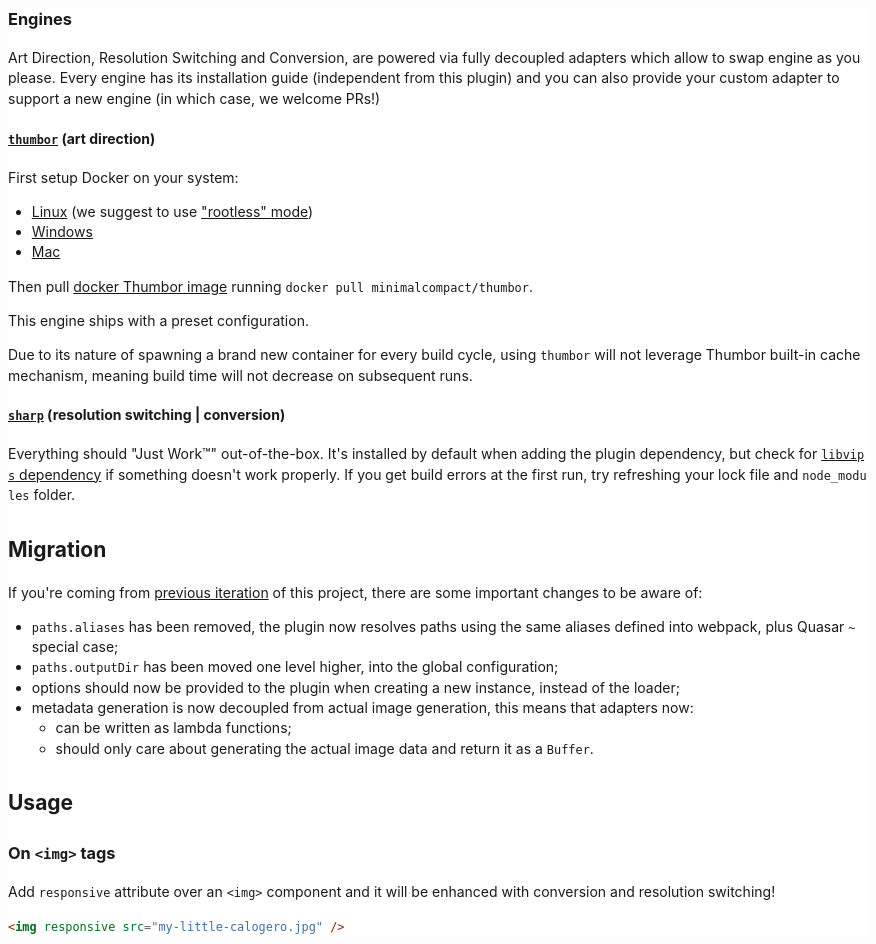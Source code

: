 ### <span id="engines"></span> Engines

Art Direction, Resolution Switching and Conversion, are powered via fully decoupled adapters which allow to swap engine as you please.
Every engine has its installation guide (independent from this plugin) and you can also provide your custom adapter to support a new engine (in which case, we welcome PRs!)

#### [`thumbor`](https://github.com/thumbor/thumbor) (art direction)

First setup Docker on your system:

- [Linux](https://docs.docker.com/engine/install/ubuntu/) (we suggest to use ["rootless" mode](https://docs.docker.com/engine/security/rootless))
- [Windows](https://docs.docker.com/docker-for-windows/install/)
- [Mac](https://docs.docker.com/docker-for-mac/install/)

Then pull [docker Thumbor image](https://github.com/MinimalCompact/thumbor) running `docker pull minimalcompact/thumbor`.

This engine ships with a preset configuration.

Due to its nature of spawning a brand new container for every build cycle, using `thumbor` will not leverage Thumbor built-in cache mechanism, meaning build time will not decrease on subsequent runs.

#### [`sharp`](https://github.com/lovell/sharp) (resolution switching | conversion)

Everything should "Just Work™" out-of-the-box. It's installed by default when adding the plugin dependency, but check for [`libvips` dependency](https://sharp.pixelplumbing.com/en/stable/install/#libvips) if something doesn't work properly. If you get build errors at the first run, try refreshing your lock file and `node_modules` folder.

## <span id="migration"></span> Migration

If you're coming from [previous iteration](https://github.com/dreamonkey/responsive-image-loader) of this project, there are some important changes to be aware of:

- `paths.aliases` has been removed, the plugin now resolves paths using the same aliases defined into webpack, plus Quasar `~` special case;
- `paths.outputDir` has been moved one level higher, into the global configuration;
- options should now be provided to the plugin when creating a new instance, instead of the loader;
- metadata generation is now decoupled from actual image generation, this means that adapters now:
  - can be written as lambda functions;
  - should only care about generating the actual image data and return it as a `Buffer`.

## <span id="usage"></span> Usage

### On `<img>` tags

Add `responsive` attribute over an `<img>` component and it will be enhanced with conversion and resolution switching!

```html
<img responsive src="my-little-calogero.jpg" />
```
